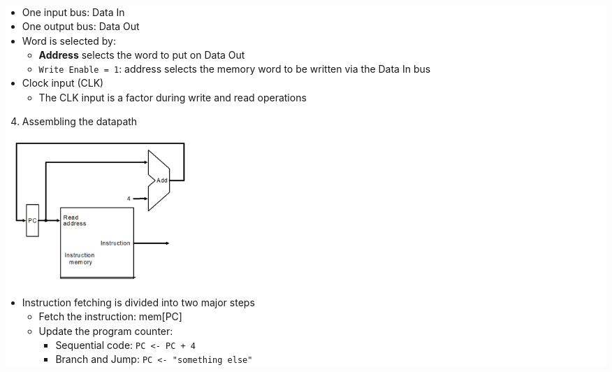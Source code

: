 -   One input bus: Data In
-   One output bus: Data Out
-   Word is selected by:
    -   **Address** selects the word to put on Data Out
    -   `Write Enable = 1`: address selects the memory word to be written via the Data In bus
-   Clock input (CLK)
    -   The CLK input is a factor during write and read operations



4.   Assembling the datapath

<img src="./images/Screenshot 2023-03-27 at 20.21.49.png" alt="Screenshot 2023-03-27 at 20.21.49" style="zoom:33%;" />

-   Instruction fetching is divided into two major steps
    -   Fetch the instruction: mem[PC]
    -   Update the program counter:
        -   Sequential code: `PC <- PC + 4`
        -   Branch and Jump: `PC <- "something else"`


